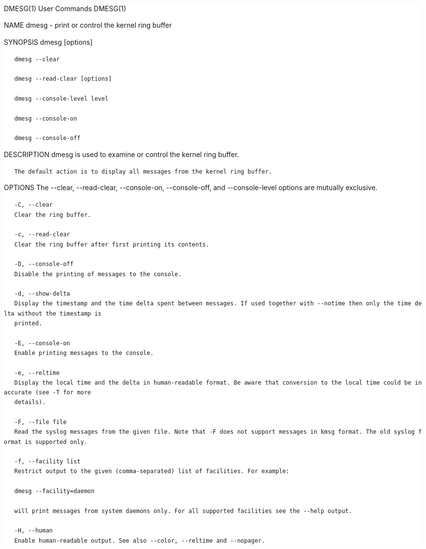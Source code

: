 DMESG(1)								 User Commands								      DMESG(1)

NAME
       dmesg - print or control the kernel ring buffer

SYNOPSIS
       dmesg [options]

       dmesg --clear

       dmesg --read-clear [options]

       dmesg --console-level level

       dmesg --console-on

       dmesg --console-off

DESCRIPTION
       dmesg is used to examine or control the kernel ring buffer.

       The default action is to display all messages from the kernel ring buffer.

OPTIONS
       The --clear, --read-clear, --console-on, --console-off, and --console-level options are mutually exclusive.

       -C, --clear
	   Clear the ring buffer.

       -c, --read-clear
	   Clear the ring buffer after first printing its contents.

       -D, --console-off
	   Disable the printing of messages to the console.

       -d, --show-delta
	   Display the timestamp and the time delta spent between messages. If used together with --notime then only the time delta without the timestamp is
	   printed.

       -E, --console-on
	   Enable printing messages to the console.

       -e, --reltime
	   Display the local time and the delta in human-readable format. Be aware that conversion to the local time could be inaccurate (see -T for more
	   details).

       -F, --file file
	   Read the syslog messages from the given file. Note that -F does not support messages in kmsg format. The old syslog format is supported only.

       -f, --facility list
	   Restrict output to the given (comma-separated) list of facilities. For example:

	   dmesg --facility=daemon

	   will print messages from system daemons only. For all supported facilities see the --help output.

       -H, --human
	   Enable human-readable output. See also --color, --reltime and --nopager.
